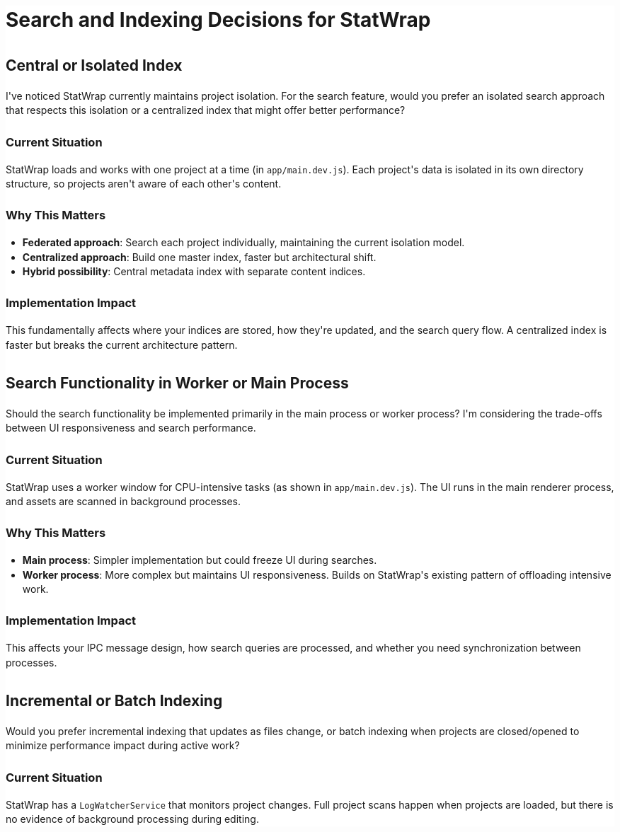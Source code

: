# Search and Indexing Decisions for StatWrap

## Central or Isolated Index
I've noticed StatWrap currently maintains project isolation. For the search feature, would you prefer an isolated search approach that respects this isolation or a centralized index that might offer better performance? 

### Current Situation
StatWrap loads and works with one project at a time (in `app/main.dev.js`). Each project's data is isolated in its own directory structure, so projects aren't aware of each other's content. 

### Why This Matters
- **Federated approach**: Search each project individually, maintaining the current isolation model.
- **Centralized approach**: Build one master index, faster but architectural shift.
- **Hybrid possibility**: Central metadata index with separate content indices.

### Implementation Impact
This fundamentally affects where your indices are stored, how they're updated, and the search query flow. A centralized index is faster but breaks the current architecture pattern.

## Search Functionality in Worker or Main Process
Should the search functionality be implemented primarily in the main process or worker process? I'm considering the trade-offs between UI responsiveness and search performance.

### Current Situation
StatWrap uses a worker window for CPU-intensive tasks (as shown in `app/main.dev.js`). The UI runs in the main renderer process, and assets are scanned in background processes.

### Why This Matters
- **Main process**: Simpler implementation but could freeze UI during searches.
- **Worker process**: More complex but maintains UI responsiveness. Builds on StatWrap's existing pattern of offloading intensive work.

### Implementation Impact
This affects your IPC message design, how search queries are processed, and whether you need synchronization between processes.

## Incremental or Batch Indexing
Would you prefer incremental indexing that updates as files change, or batch indexing when projects are closed/opened to minimize performance impact during active work?

### Current Situation
StatWrap has a `LogWatcherService` that monitors project changes. Full project scans happen when projects are loaded, but there is no evidence of background processing during editing.
